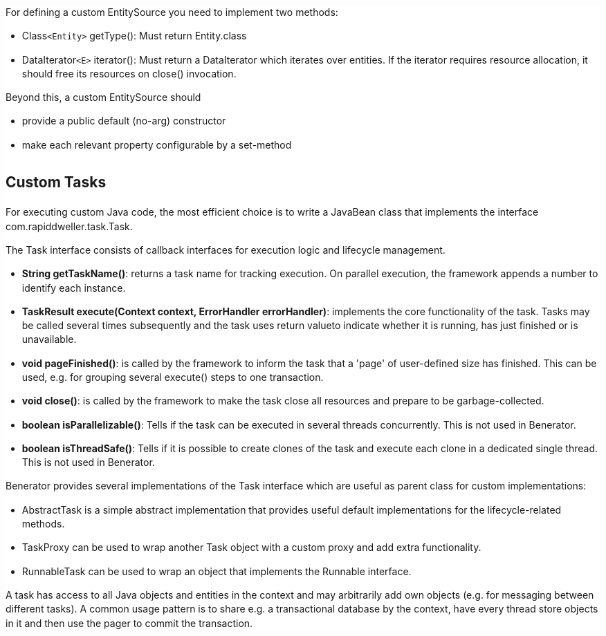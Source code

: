 For defining a custom EntitySource you need to implement two methods:

* Class`<Entity>` getType(): Must return Entity.class

* DataIterator`<E>` iterator(): Must return a DataIterator which iterates over entities. If the iterator requires resource allocation, it should free
  its resources on close() invocation.

Beyond this, a custom EntitySource should

* provide a public default (no-arg) constructor

* make each relevant property configurable by a set-method

## Custom Tasks

For executing custom Java code, the most efficient choice is to write a JavaBean class that implements the interface com.rapiddweller.task.Task.

The Task interface consists of callback interfaces for execution logic and lifecycle management.

* **String getTaskName()**: returns a task name for tracking execution. On parallel execution, the framework appends a number to identify each
  instance.

* **TaskResult execute(Context context, ErrorHandler errorHandler)**: implements the core functionality of the task. Tasks may be called several times
  subsequently and the task uses return valueto indicate whether it is running, has just finished or is unavailable.

* **void pageFinished()**: is called by the framework to inform the task that a 'page' of user-defined size has finished. This can be used, e.g. for
  grouping several execute() steps to one transaction.

* **void close()**: is called by the framework to make the task close all resources and prepare to be garbage-collected.

* **boolean isParallelizable()**: Tells if the task can be executed in several threads concurrently. This is not used in Benerator.

* **boolean isThreadSafe()**: Tells if it is possible to create clones of the task and execute each clone in a dedicated single thread. This is not
  used in Benerator.

Benerator provides several implementations of the Task interface which are useful as parent class for custom implementations:

* AbstractTask is a simple abstract implementation that provides useful default implementations for the lifecycle-related methods.

* TaskProxy can be used to wrap another Task object with a custom proxy and add extra functionality.

* RunnableTask can be used to wrap an object that implements the Runnable interface.

A task has access to all Java objects and entities in the context and may arbitrarily add own objects (e.g. for messaging between different tasks). A
common usage pattern is to share e.g. a transactional database by the context, have every thread store objects in it and then use the pager to commit
the transaction.